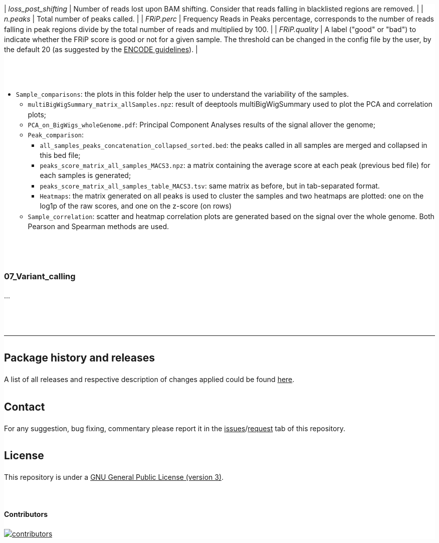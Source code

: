 | *loss_post_shifting* | Number of reads lost upon BAM shifting. Consider that reads falling in blacklisted regions are removed. |
| *n.peaks* | Total number of peaks called. |
| *FRiP.perc* | Frequency Reads in Peaks percentage, corresponds to the number of reads falling in peak regions divide by the total number of reads and multiplied by 100. |
| *FRiP.quality* | A label ("good" or "bad") to indicate whether the FRiP score is good or not for a given sample. The threshold can be changed in the config file by the user, by the default 20 (as suggested by the [ENCODE guidelines](https://www.encodeproject.org/atac-seq/)). |

<br/><br/>

* `Sample_comparisons`: the plots in this folder help the user to understand the variability of the samples.
  + `multiBigWigSummary_matrix_allSamples.npz`: result of deeptools multiBigWigSummary used to plot the PCA and correlation plots;
  + `PCA_on_BigWigs_wholeGenome.pdf`: Principal Component Analyses results of the signal allover the genome;
  + `Peak_comparison`:
    - `all_samples_peaks_concatenation_collapsed_sorted.bed`: the peaks called in all samples are merged and collapsed in this bed file;
    - `peaks_score_matrix_all_samples_MACS3.npz`: a matrix containing the average score at each peak (previous bed file) for each samples is generated;
    - `peaks_score_matrix_all_samples_table_MACS3.tsv`: same matrix as before, but in tab-separated format.
    - `Heatmaps`: the matrix generated on all peaks is used to cluster the samples and two heatmaps are plotted: one on the log1p of the raw scores, and one on the z-score (on rows)
  + `Sample_correlation`: scatter and heatmap correlation plots are generated based on the signal over the whole genome. Both Pearson and Spearman methods are used.

<br/><br/>




### 07_Variant_calling
...


<br/><br/>

-----------------
## Package history and releases
A list of all releases and respective description of changes applied could be found [here](https://sebastian-gregoricchio.github.io/snakeATAC/NEWS).

## Contact
For any suggestion, bug fixing, commentary please report it in the [issues](https://github.com/sebastian-gregoricchio/snakeATAC/issues)/[request](https://github.com/sebastian-gregoricchio/snakeATAC/pulls) tab of this repository.

## License
This repository is under a [GNU General Public License (version 3)](https://sebastian-gregoricchio.github.io/Rseb/LICENSE.md/LICENSE).

<br/>

#### Contributors
[![contributors](https://badges.pufler.dev/contributors/sebastian-gregoricchio/Rseb?size=50&padding=5&bots=true)](https://sebastian-gregoricchio.github.io/)
